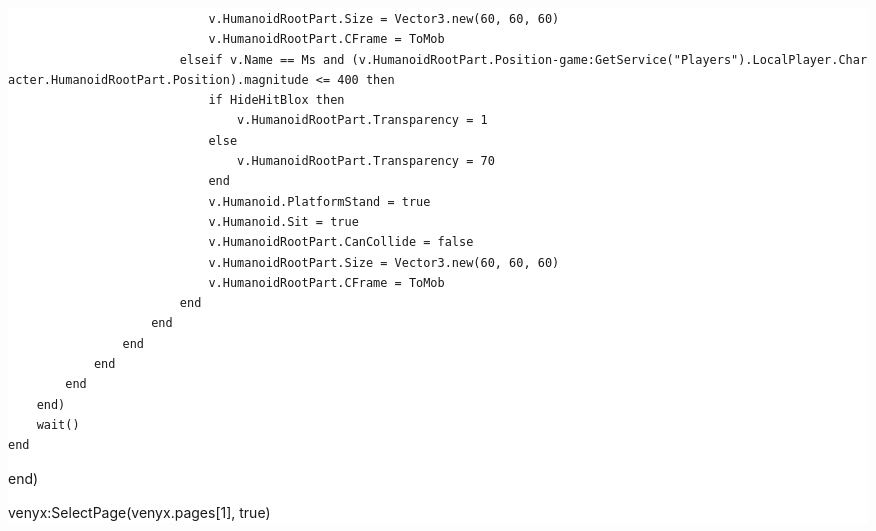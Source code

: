                                 v.HumanoidRootPart.Size = Vector3.new(60, 60, 60)
                                v.HumanoidRootPart.CFrame = ToMob
                            elseif v.Name == Ms and (v.HumanoidRootPart.Position-game:GetService("Players").LocalPlayer.Character.HumanoidRootPart.Position).magnitude <= 400 then
                                if HideHitBlox then
                                    v.HumanoidRootPart.Transparency = 1
                                else
                                    v.HumanoidRootPart.Transparency = 70
                                end
                                v.Humanoid.PlatformStand = true
                                v.Humanoid.Sit = true
                                v.HumanoidRootPart.CanCollide = false
                                v.HumanoidRootPart.Size = Vector3.new(60, 60, 60)
                                v.HumanoidRootPart.CFrame = ToMob
                            end
                        end
                    end
                end
            end 
        end)
        wait()
    end
end)

venyx:SelectPage(venyx.pages[1], true)
